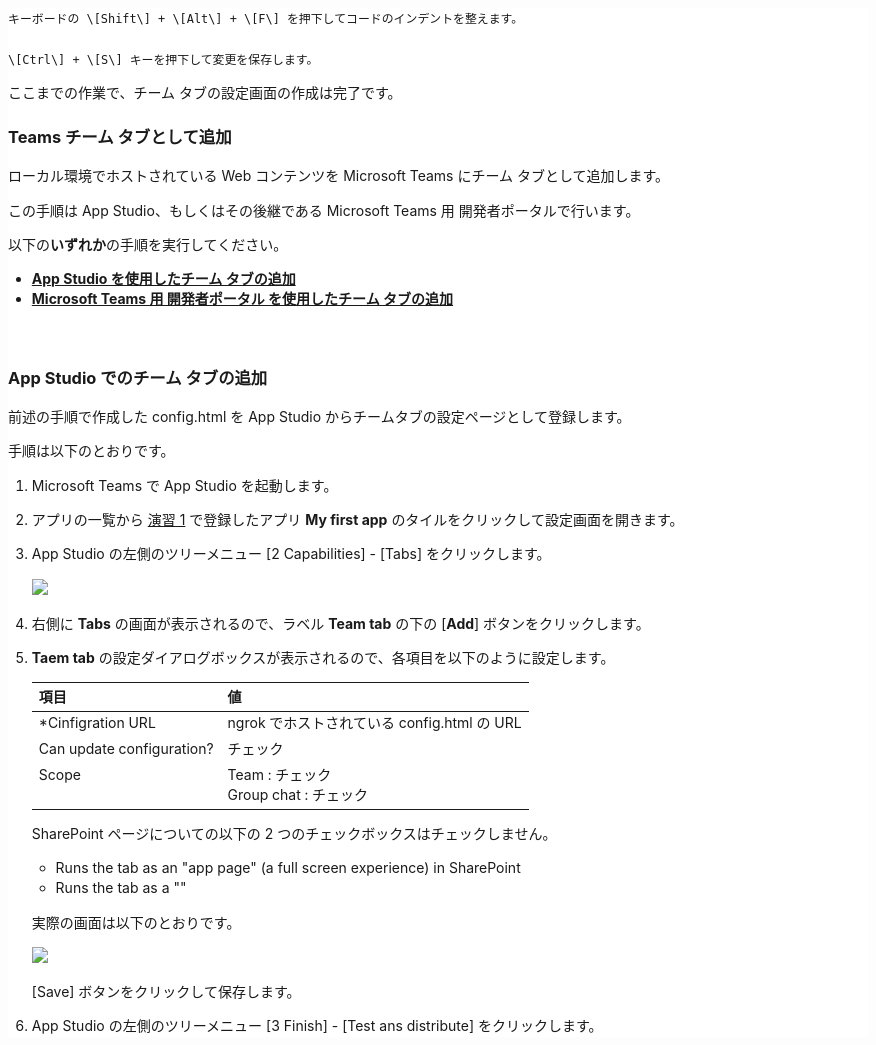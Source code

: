     キーボードの \[Shift\] + \[Alt\] + \[F\] を押下してコードのインデントを整えます。

    \[Ctrl\] + \[S\] キーを押下して変更を保存します。

ここまでの作業で、チーム タブの設定画面の作成は完了です。


### Teams チーム タブとして追加
ローカル環境でホストされている Web コンテンツを Microsoft Teams にチーム タブとして追加します。

この手順は App Studio、もしくはその後継である Microsoft Teams 用 開発者ポータルで行います。

以下の**いずれか**の手順を実行してください。

* [**App Studio を使用したチーム タブの追加**](#app-studio-%E3%81%A7%E3%81%AE%E3%83%81%E3%83%BC%E3%83%A0-%E3%82%BF%E3%83%96%E3%81%AE%E8%BF%BD%E5%8A%A0)
* [**Microsoft Teams 用 開発者ポータル を使用したチーム タブの追加**](#microsoft-teams-%E7%94%A8-%E9%96%8B%E7%99%BA%E8%80%85%E3%83%9D%E3%83%BC%E3%82%BF%E3%83%AB-%E3%82%92%E4%BD%BF%E7%94%A8%E3%81%97%E3%81%9F%E3%83%91%E3%83%BC%E3%82%BD%E3%83%8A%E3%83%AB-%E3%82%BF%E3%83%96%E3%81%AE%E8%BF%BD%E5%8A%A0-1)

<br>


### App Studio でのチーム タブの追加
前述の手順で作成した config.html を App Studio からチームタブの設定ページとして登録します。

手順は以下のとおりです。

1. Microsoft Teams で App Studio を起動します。

5. アプリの一覧から [演習 1](Ex01.md) で登録したアプリ **My first app** のタイルをクリックして設定画面を開きます。

3. App Studio の左側のツリーメニュー \[2 Capabilities] - \[Tabs] をクリックします。

    <img src="images/Capabilities-Tabs.png" width="300">

4. 右側に **Tabs** の画面が表示されるので、ラベル **Team tab** の下の \[**Add**] ボタンをクリックします。

5. **Taem tab** の設定ダイアログボックスが表示されるので、各項目を以下のように設定します。  

    |項目|値|
    |---|---|
    | *Cinfigration URL | ngrok でホストされている config.html の URL |
    | Can update configuration? | チェック |
    | Scope | Team : チェック<br>Group  chat : チェック|
    
    SharePoint ページについての以下の 2 つのチェックボックスはチェックしません。
    * Runs the tab as an "app page" (a full  screen experience) in SharePoint
    * Runs the tab as a ""

    実際の画面は以下のとおりです。

    <img src="images/TeamTab_Dialog.png" width="500">

    \[Save] ボタンをクリックして保存します。
    
6. App Studio の左側のツリーメニュー \[3 Finish] - \[Test ans distribute] をクリックします。
